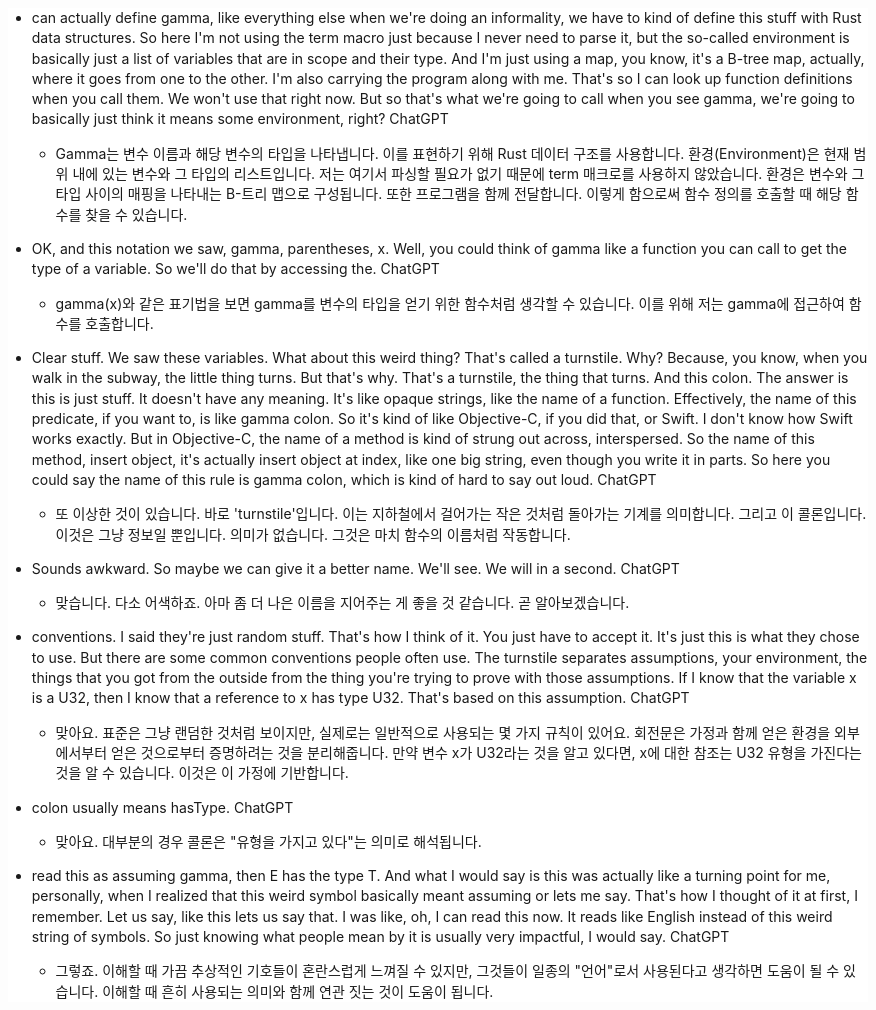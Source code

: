 - can actually define gamma, like everything else when we're doing an informality, we have to kind of define this stuff with Rust data structures. So here I'm not using the term macro just because I never need to parse it, but the so-called environment is basically just a list of variables that are in scope and their type. And I'm just using a map, you know, it's a B-tree map, actually, where it goes from one to the other. I'm also carrying the program along with me. That's so I can look up function definitions when you call them. We won't use that right now. But so that's what we're going to call when you see gamma, we're going to basically just think it means some environment, right?
ChatGPT
  - Gamma는 변수 이름과 해당 변수의 타입을 나타냅니다. 이를 표현하기 위해 Rust 데이터 구조를 사용합니다. 환경(Environment)은 현재 범위 내에 있는 변수와 그 타입의 리스트입니다. 저는 여기서 파싱할 필요가 없기 때문에 term 매크로를 사용하지 않았습니다. 환경은 변수와 그 타입 사이의 매핑을 나타내는 B-트리 맵으로 구성됩니다. 또한 프로그램을 함께 전달합니다. 이렇게 함으로써 함수 정의를 호출할 때 해당 함수를 찾을 수 있습니다.


- OK, and this notation we saw, gamma, parentheses, x. Well, you could think of gamma like a function you can call to get the type of a variable. So we'll do that by accessing the.
ChatGPT
  - gamma(x)와 같은 표기법을 보면 gamma를 변수의 타입을 얻기 위한 함수처럼 생각할 수 있습니다. 이를 위해 저는 gamma에 접근하여 함수를 호출합니다.

- Clear stuff. We saw these variables. What about this weird thing? That's called a turnstile. Why? Because, you know, when you walk in the subway, the little thing turns. But that's why. That's a turnstile, the thing that turns. And this colon. The answer is this is just stuff. It doesn't have any meaning. It's like opaque strings, like the name of a function. Effectively, the name of this predicate, if you want to, is like gamma colon. So it's kind of like Objective-C, if you did that, or Swift. I don't know how Swift works exactly. But in Objective-C, the name of a method is kind of strung out across, interspersed. So the name of this method, insert object, it's actually insert object at index, like one big string, even though you write it in parts. So here you could say the name of this rule is gamma colon, which is kind of hard to say out loud.
ChatGPT
  - 또 이상한 것이 있습니다. 바로 'turnstile'입니다. 이는 지하철에서 걸어가는 작은 것처럼 돌아가는 기계를 의미합니다. 그리고 이 콜론입니다. 이것은 그냥 정보일 뿐입니다. 의미가 없습니다. 그것은 마치 함수의 이름처럼 작동합니다.
  
- Sounds awkward. So maybe we can give it a better name. We'll see. We will in a second.
ChatGPT
  - 맞습니다. 다소 어색하죠. 아마 좀 더 나은 이름을 지어주는 게 좋을 것 같습니다. 곧 알아보겠습니다.


- conventions. I said they're just random stuff. That's how I think of it. You just have to accept it. It's just this is what they chose to use. But there are some common conventions people often use. The turnstile separates assumptions, your environment, the things that you got from the outside from the thing you're trying to prove with those assumptions. If I know that the variable x is a U32, then I know that a reference to x has type U32. That's based on this assumption.
ChatGPT
  - 맞아요. 표준은 그냥 랜덤한 것처럼 보이지만, 실제로는 일반적으로 사용되는 몇 가지 규칙이 있어요. 회전문은 가정과 함께 얻은 환경을 외부에서부터 얻은 것으로부터 증명하려는 것을 분리해줍니다. 만약 변수 x가 U32라는 것을 알고 있다면, x에 대한 참조는 U32 유형을 가진다는 것을 알 수 있습니다. 이것은 이 가정에 기반합니다.

- colon usually means hasType.
ChatGPT
  - 맞아요. 대부분의 경우 콜론은 "유형을 가지고 있다"는 의미로 해석됩니다.


- read this as assuming gamma, then E has the type T. And what I would say is this was actually like a turning point for me, personally, when I realized that this weird symbol basically meant assuming or lets me say. That's how I thought of it at first, I remember. Let us say, like this lets us say that. I was like, oh, I can read this now. It reads like English instead of this weird string of symbols. So just knowing what people mean by it is usually very impactful, I would say.
ChatGPT
  - 그렇죠. 이해할 때 가끔 추상적인 기호들이 혼란스럽게 느껴질 수 있지만, 그것들이 일종의 "언어"로서 사용된다고 생각하면 도움이 될 수 있습니다. 이해할 때 흔히 사용되는 의미와 함께 연관 짓는 것이 도움이 됩니다.
